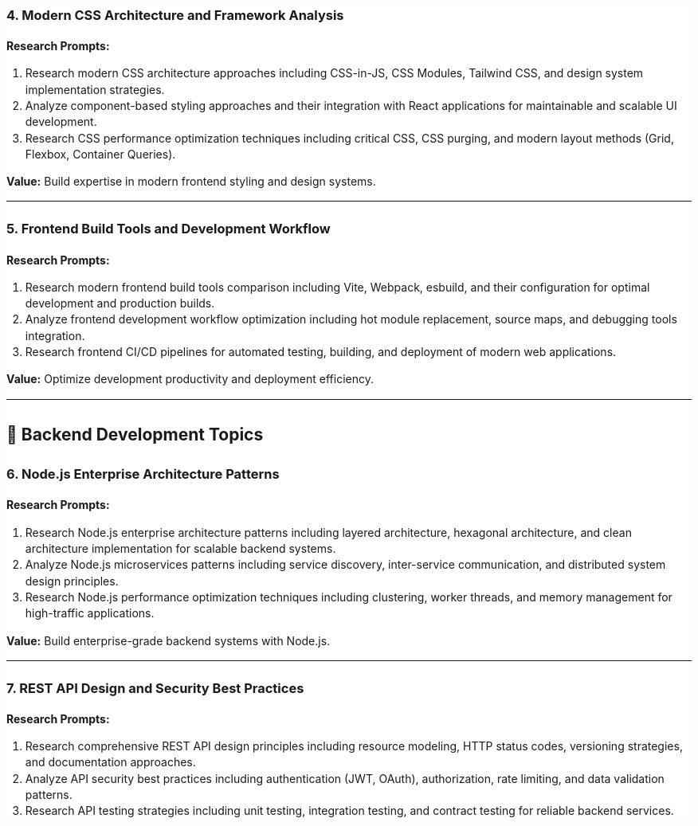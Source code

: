 ### 4. Modern CSS Architecture and Framework Analysis

**Research Prompts:**
1. Research modern CSS architecture approaches including CSS-in-JS, CSS Modules, Tailwind CSS, and design system implementation strategies.
2. Analyze component-based styling approaches and their integration with React applications for maintainable and scalable UI development.
3. Research CSS performance optimization techniques including critical CSS, CSS purging, and modern layout methods (Grid, Flexbox, Container Queries).

**Value:** Build expertise in modern frontend styling and design systems.

---

### 5. Frontend Build Tools and Development Workflow

**Research Prompts:**
1. Research modern frontend build tools comparison including Vite, Webpack, esbuild, and their configuration for optimal development and production builds.
2. Analyze frontend development workflow optimization including hot module replacement, source maps, and debugging tools integration.
3. Research frontend CI/CD pipelines for automated testing, building, and deployment of modern web applications.

**Value:** Optimize development productivity and deployment efficiency.

---

## 🚀 Backend Development Topics

### 6. Node.js Enterprise Architecture Patterns

**Research Prompts:**
1. Research Node.js enterprise architecture patterns including layered architecture, hexagonal architecture, and clean architecture implementation for scalable backend systems.
2. Analyze Node.js microservices patterns including service discovery, inter-service communication, and distributed system design principles.
3. Research Node.js performance optimization techniques including clustering, worker threads, and memory management for high-traffic applications.

**Value:** Build enterprise-grade backend systems with Node.js.

---

### 7. REST API Design and Security Best Practices

**Research Prompts:**
1. Research comprehensive REST API design principles including resource modeling, HTTP status codes, versioning strategies, and documentation approaches.
2. Analyze API security best practices including authentication (JWT, OAuth), authorization, rate limiting, and data validation patterns.
3. Research API testing strategies including unit testing, integration testing, and contract testing for reliable backend services.
